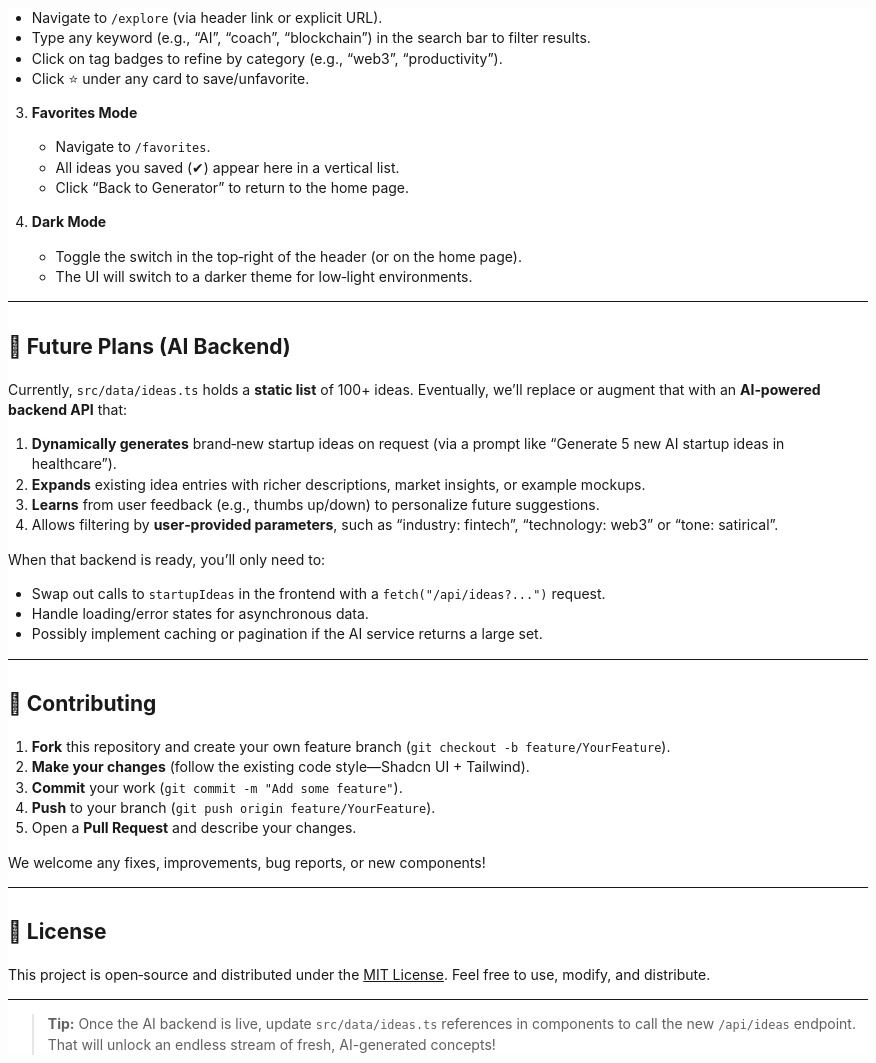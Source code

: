    - Navigate to `/explore` (via header link or explicit URL).
   - Type any keyword (e.g., “AI”, “coach”, “blockchain”) in the search bar to filter results.
   - Click on tag badges to refine by category (e.g., “web3”, “productivity”).
   - Click ⭐ under any card to save/unfavorite.

3. **Favorites Mode**

   - Navigate to `/favorites`.
   - All ideas you saved (✔) appear here in a vertical list.
   - Click “Back to Generator” to return to the home page.

4. **Dark Mode**
   - Toggle the switch in the top‐right of the header (or on the home page).
   - The UI will switch to a darker theme for low‐light environments.

---

## 🔮 Future Plans (AI Backend)

Currently, `src/data/ideas.ts` holds a **static list** of 100+ ideas. Eventually, we’ll replace or augment that with an **AI‐powered backend API** that:

1. **Dynamically generates** brand‐new startup ideas on request (via a prompt like “Generate 5 new AI startup ideas in healthcare”).
2. **Expands** existing idea entries with richer descriptions, market insights, or example mockups.
3. **Learns** from user feedback (e.g., thumbs up/down) to personalize future suggestions.
4. Allows filtering by **user‐provided parameters**, such as “industry: fintech”, “technology: web3” or “tone: satirical”.

When that backend is ready, you’ll only need to:

- Swap out calls to `startupIdeas` in the frontend with a `fetch("/api/ideas?...")` request.
- Handle loading/error states for asynchronous data.
- Possibly implement caching or pagination if the AI service returns a large set.

---

## 🤝 Contributing

1. **Fork** this repository and create your own feature branch (`git checkout -b feature/YourFeature`).
2. **Make your changes** (follow the existing code style—Shadcn UI + Tailwind).
3. **Commit** your work (`git commit -m "Add some feature"`).
4. **Push** to your branch (`git push origin feature/YourFeature`).
5. Open a **Pull Request** and describe your changes.

We welcome any fixes, improvements, bug reports, or new components!

---

## 📜 License

This project is open‐source and distributed under the [MIT License](LICENSE). Feel free to use, modify, and distribute.

---

> **Tip:** Once the AI backend is live, update `src/data/ideas.ts` references in components to call the new `/api/ideas` endpoint. That will unlock an endless stream of fresh, AI-generated concepts!

